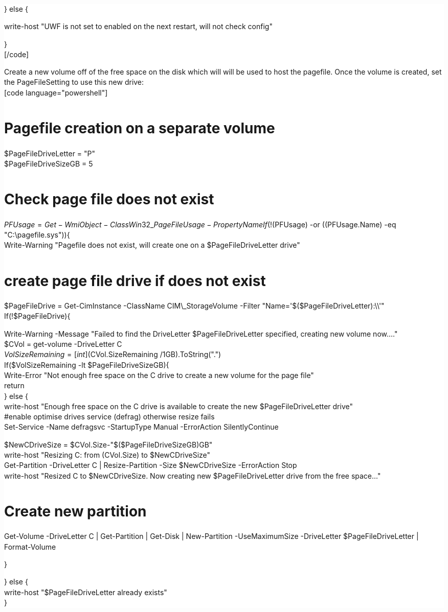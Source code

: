 } else {

write-host "UWF is not set to enabled on the next restart, will not check config"

}  
[/code]

Create a new volume off of the free space on the disk which will will be used to host the pagefile. Once the volume is created, set the PageFileSetting to use this new drive:  
[code language="powershell"]  
 # Pagefile creation on a separate volume  
 $PageFileDriveLetter = "P"  
 $PageFileDriveSizeGB = 5  
 # Check page file does not exist  
 $PFUsage = Get-WmiObject -Class Win32\_PageFileUsage -Property Name  
 If(!($PFUsage) -or ($($PFUsage.Name) -eq "C:\pagefile.sys")){  
 Write-Warning "Pagefile does not exist, will create one on a $PageFileDriveLetter drive"

# create page file drive if does not exist  
 $PageFileDrive = Get-CimInstance -ClassName CIM\_StorageVolume -Filter "Name='$($PageFileDriveLetter):\\'"  
 If(!$PageFileDrive){

Write-Warning -Message "Failed to find the DriveLetter $PageFileDriveLetter specified, creating new volume now...."  
 $CVol = get-volume -DriveLetter C  
 $VolSizeRemaining = [int]($CVol.SizeRemaining /1GB).ToString(".")  
 If($VolSizeRemaining -lt $PageFileDriveSizeGB){  
 Write-Error "Not enough free space on the C drive to create a new volume for the page file"  
 return  
 } else {  
 write-host "Enough free space on the C drive is available to create the new $PageFileDriveLetter drive"  
 #enable optimise drives service (defrag) otherwise resize fails  
 Set-Service -Name defragsvc -StartupType Manual -ErrorAction SilentlyContinue

$NewCDriveSize = $CVol.Size-"$($PageFileDriveSizeGB)GB"  
 write-host "Resizing C: from $($CVol.Size) to $NewCDriveSize"  
 Get-Partition -DriveLetter C | Resize-Partition -Size $NewCDriveSize -ErrorAction Stop  
 write-host "Resized C to $NewCDriveSize. Now creating new $PageFileDriveLetter drive from the free space..."  
 # Create new partition  
 Get-Volume -DriveLetter C | Get-Partition | Get-Disk | New-Partition -UseMaximumSize -DriveLetter $PageFileDriveLetter | Format-Volume

}

} else {  
 write-host "$PageFileDriveLetter already exists"  
 }
